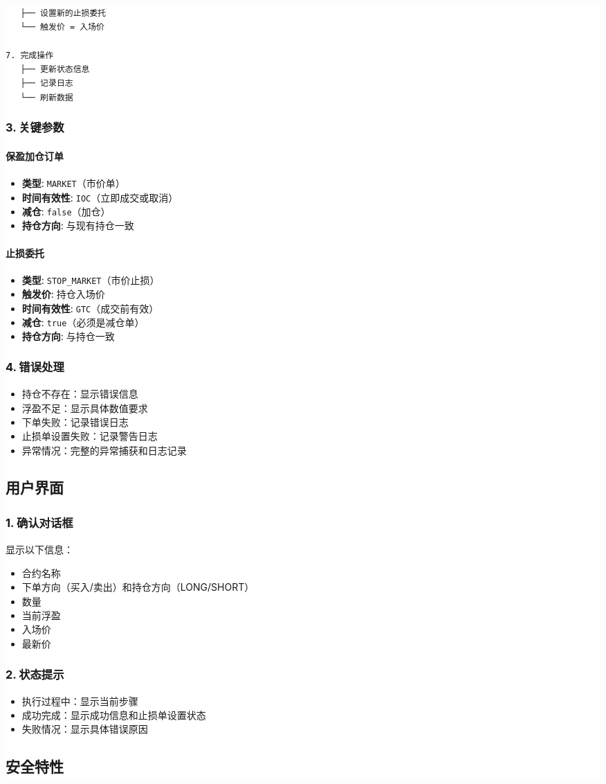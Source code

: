 ```
   ├── 设置新的止损委托
   └── 触发价 = 入场价

7. 完成操作
   ├── 更新状态信息
   ├── 记录日志
   └── 刷新数据
```

### 3. 关键参数

#### 保盈加仓订单
- **类型**: `MARKET`（市价单）
- **时间有效性**: `IOC`（立即成交或取消）
- **减仓**: `false`（加仓）
- **持仓方向**: 与现有持仓一致

#### 止损委托
- **类型**: `STOP_MARKET`（市价止损）
- **触发价**: 持仓入场价
- **时间有效性**: `GTC`（成交前有效）
- **减仓**: `true`（必须是减仓单）
- **持仓方向**: 与持仓一致

### 4. 错误处理
- 持仓不存在：显示错误信息
- 浮盈不足：显示具体数值要求
- 下单失败：记录错误日志
- 止损单设置失败：记录警告日志
- 异常情况：完整的异常捕获和日志记录

## 用户界面

### 1. 确认对话框
显示以下信息：
- 合约名称
- 下单方向（买入/卖出）和持仓方向（LONG/SHORT）
- 数量
- 当前浮盈
- 入场价
- 最新价

### 2. 状态提示
- 执行过程中：显示当前步骤
- 成功完成：显示成功信息和止损单设置状态
- 失败情况：显示具体错误原因

## 安全特性
